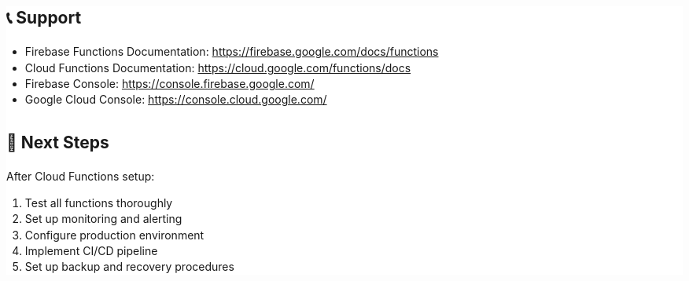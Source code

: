 ## 📞 Support

- Firebase Functions Documentation: https://firebase.google.com/docs/functions
- Cloud Functions Documentation: https://cloud.google.com/functions/docs
- Firebase Console: https://console.firebase.google.com/
- Google Cloud Console: https://console.cloud.google.com/

## 🚀 Next Steps

After Cloud Functions setup:
1. Test all functions thoroughly
2. Set up monitoring and alerting
3. Configure production environment
4. Implement CI/CD pipeline
5. Set up backup and recovery procedures
